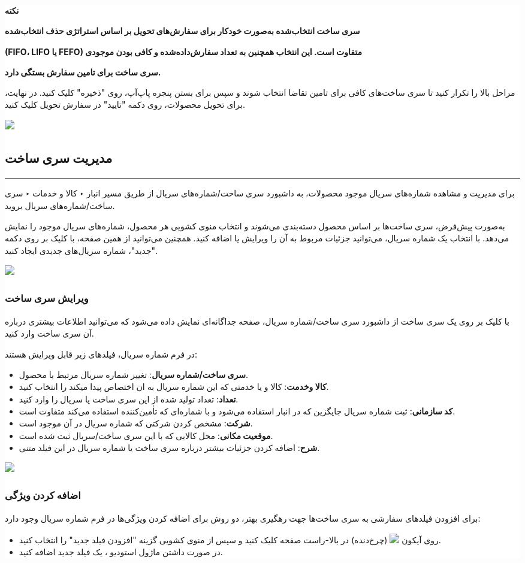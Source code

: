 **نکته**

**سری ساخت انتخاب‌شده به‌صورت خودکار برای سفارش‌های تحویل بر اساس استراتژی حذف انتخاب‌شده**

**(FIFO، LIFO یا FEFO) متفاوت است. این انتخاب همچنین به تعداد سفارش‌داده‌شده و کافی بودن موجودی**

**سری ساخت برای تامین سفارش بستگی دارد.**

مراحل بالا را تکرار کنید تا سری ساخت‌های کافی برای تامین تقاضا انتخاب شوند و سپس برای بستن پنجره پاپ‌آپ، روی "ذخیره" کلیک کنید. در نهایت، برای تحویل محصولات، روی دکمه "تایید" در سفارش تحویل کلیک کنید.

![](https://odoofarsi.com/web/image/5749-6168d0b6/image.png?access_token=27697591-3bde-40f1-94ad-09b06c5cdad2)

## **مدیریت سری ساخت**

---

برای مدیریت و مشاهده شماره‌های سریال موجود محصولات، به داشبورد سری ساخت/شماره‌های سریال از طریق مسیر انبار ‣ کالا و خدمات ‣ سری ساخت/شماره‌های سریال بروید.

به‌صورت پیش‌فرض، سری ساخت‌ها بر اساس محصول دسته‌بندی می‌شوند و انتخاب منوی کشویی هر محصول، شماره‌های سریال موجود را نمایش می‌دهد. با انتخاب یک شماره سریال، می‌توانید جزئیات مربوط به آن را ویرایش یا اضافه کنید. همچنین می‌توانید از همین صفحه، با کلیک بر روی دکمه "جدید"، شماره سریال‌های جدیدی ایجاد کنید.

![](https://odoofarsi.com/web/image/5750-7b2afabe/image.png?access_token=19c103f3-f6e9-4cf4-8e6a-0a0cb18e4a2f)

### **ویرایش سری ساخت**

با کلیک بر روی یک سری ساخت از داشبورد سری ساخت/شماره سریال، صفحه جداگانه‌ای نمایش داده می‌شود که می‌توانید اطلاعات بیشتری درباره آن سری ساخت وارد کنید.

در فرم شماره سریال، فیلدهای زیر قابل ویرایش هستند:

* **سری ساخت/شماره سریال**: تغییر شماره سریال مرتبط با محصول.
* **کالا وخدمت**: کالا و یا خدمتی که این شماره سریال به ان اختصاص پیدا میکند را انتخاب کنید.
* **تعداد**: تعداد تولید شده از این سری ساخت یا سریال را وارد کنید.
* **کد سازمانی**: ثبت شماره سریال جایگزین که در انبار استفاده می‌شود و با شماره‌ای که تأمین‌کننده استفاده می‌کند متفاوت است.
* **شرکت**: مشخص کردن شرکتی که شماره سریال در آن موجود است.
* **موقعیت مکانی**: محل کالایی که با این سری ساخت/سریال ثبت شده است.
* **شرح**: اضافه کردن جزئیات بیشتر درباره سری ساخت یا شماره سریال در این فیلد متنی.

![](https://odoofarsi.com/web/image/5751-ce3cddfb/image.png?access_token=6f50c3c7-8b1c-4db9-b6bc-0c0e29efe795)

### **اضافه کردن ویژگی**

برای افزودن فیلدهای سفارشی به سری ساخت‌ها جهت رهگیری بهتر، دو روش برای اضافه کردن ویژگی‌ها در فرم شماره سریال وجود دارد:

* روی آیکون ![](https://odoofarsi.com/web/image/5752-eebe6e7d/image.png?access_token=bcded0d4-23ae-47f1-9370-059037f0aa97) (چرخ‌دنده) در بالا-راست صفحه کلیک کنید و سپس از منوی کشویی گزینه "افزودن فیلد جدید" را انتخاب کنید.
* در صورت داشتن ماژول استودیو ، یک فیلد جدید اضافه کنید.
